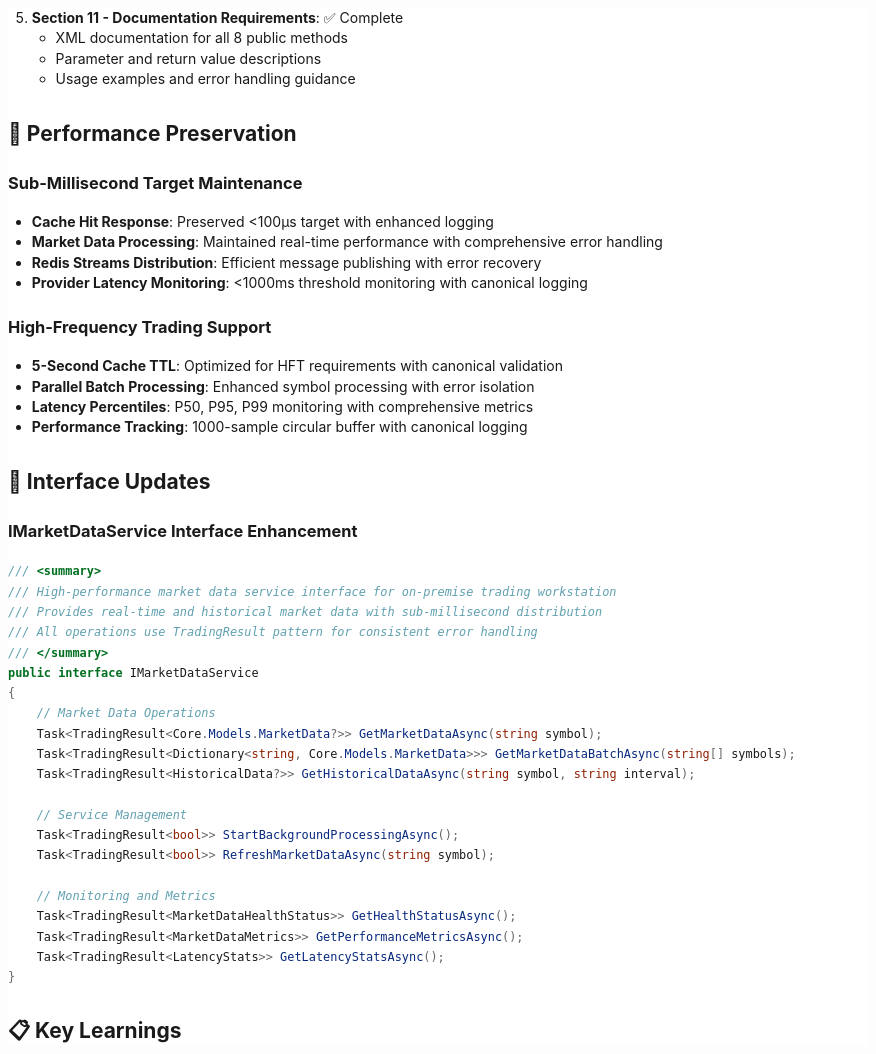 5. **Section 11 - Documentation Requirements**: ✅ Complete
   - XML documentation for all 8 public methods
   - Parameter and return value descriptions
   - Usage examples and error handling guidance

## 🚀 Performance Preservation

### Sub-Millisecond Target Maintenance
- **Cache Hit Response**: Preserved <100μs target with enhanced logging
- **Market Data Processing**: Maintained real-time performance with comprehensive error handling
- **Redis Streams Distribution**: Efficient message publishing with error recovery
- **Provider Latency Monitoring**: <1000ms threshold monitoring with canonical logging

### High-Frequency Trading Support
- **5-Second Cache TTL**: Optimized for HFT requirements with canonical validation
- **Parallel Batch Processing**: Enhanced symbol processing with error isolation
- **Latency Percentiles**: P50, P95, P99 monitoring with comprehensive metrics
- **Performance Tracking**: 1000-sample circular buffer with canonical logging

## 🔄 Interface Updates

### IMarketDataService Interface Enhancement
```csharp
/// <summary>
/// High-performance market data service interface for on-premise trading workstation
/// Provides real-time and historical market data with sub-millisecond distribution
/// All operations use TradingResult pattern for consistent error handling
/// </summary>
public interface IMarketDataService
{
    // Market Data Operations
    Task<TradingResult<Core.Models.MarketData?>> GetMarketDataAsync(string symbol);
    Task<TradingResult<Dictionary<string, Core.Models.MarketData>>> GetMarketDataBatchAsync(string[] symbols);
    Task<TradingResult<HistoricalData?>> GetHistoricalDataAsync(string symbol, string interval);

    // Service Management
    Task<TradingResult<bool>> StartBackgroundProcessingAsync();
    Task<TradingResult<bool>> RefreshMarketDataAsync(string symbol);
    
    // Monitoring and Metrics
    Task<TradingResult<MarketDataHealthStatus>> GetHealthStatusAsync();
    Task<TradingResult<MarketDataMetrics>> GetPerformanceMetricsAsync();
    Task<TradingResult<LatencyStats>> GetLatencyStatsAsync();
}
```

## 📋 Key Learnings
